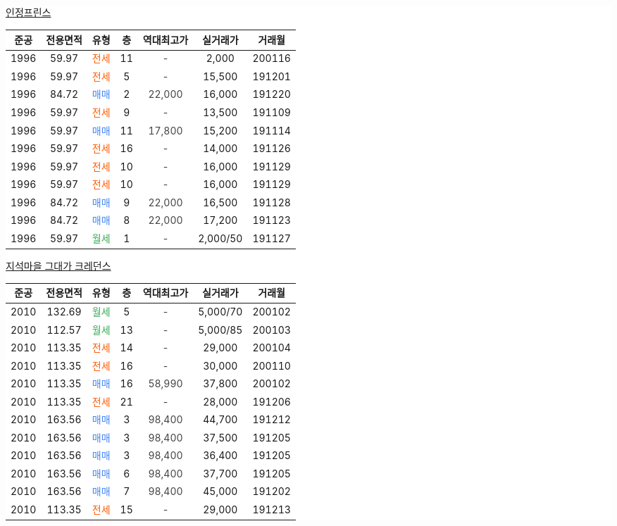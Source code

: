[인정프린스](https://search.naver.com/search.naver?query=%EA%B2%BD%EA%B8%B0%EB%8F%84+%EC%9A%A9%EC%9D%B8%EC%8B%9C+%EA%B8%B0%ED%9D%A5%EA%B5%AC+%EC%83%81%ED%95%98%EB%8F%99+%EC%9D%B8%EC%A0%95%ED%94%84%EB%A6%B0%EC%8A%A4)

|준공|전용면적|유형|층|역대최고가|실거래가|거래월|
|:---:|:---:|:---:|:---:|:---:|:---:|:---:|
|1996|59.97|<span style="color:#ff5a00">전세</span>|11|<span style="color:#444444">-</span>|2,000|200116|
|1996|59.97|<span style="color:#ff5a00">전세</span>|5|<span style="color:#444444">-</span>|15,500|191201|
|1996|84.72|<span style="color:#4285f3">매매</span>|2|<span style="color:#444444">22,000</span>|16,000|191220|
|1996|59.97|<span style="color:#ff5a00">전세</span>|9|<span style="color:#444444">-</span>|13,500|191109|
|1996|59.97|<span style="color:#4285f3">매매</span>|11|<span style="color:#444444">17,800</span>|15,200|191114|
|1996|59.97|<span style="color:#ff5a00">전세</span>|16|<span style="color:#444444">-</span>|14,000|191126|
|1996|59.97|<span style="color:#ff5a00">전세</span>|10|<span style="color:#444444">-</span>|16,000|191129|
|1996|59.97|<span style="color:#ff5a00">전세</span>|10|<span style="color:#444444">-</span>|16,000|191129|
|1996|84.72|<span style="color:#4285f3">매매</span>|9|<span style="color:#444444">22,000</span>|16,500|191128|
|1996|84.72|<span style="color:#4285f3">매매</span>|8|<span style="color:#444444">22,000</span>|17,200|191123|
|1996|59.97|<span style="color:#34a853">월세</span>|1|<span style="color:#444444">-</span>|2,000/50|191127|


<script async src="//pagead2.googlesyndication.com/pagead/js/adsbygoogle.js"></script>

<ins class="adsbygoogle"
     style="display:block"
     data-ad-client="ca-pub-1142216861245946"
     data-ad-slot="4805727019"
     data-ad-format="auto"
     data-full-width-responsive="true"></ins>
<script>
(adsbygoogle = window.adsbygoogle || []).push({});
</script>


[지석마을 그대가 크레던스](https://search.naver.com/search.naver?query=%EA%B2%BD%EA%B8%B0%EB%8F%84+%EC%9A%A9%EC%9D%B8%EC%8B%9C+%EA%B8%B0%ED%9D%A5%EA%B5%AC+%EC%83%81%ED%95%98%EB%8F%99+%EC%A7%80%EC%84%9D%EB%A7%88%EC%9D%84+%EA%B7%B8%EB%8C%80%EA%B0%80+%ED%81%AC%EB%A0%88%EB%8D%98%EC%8A%A4)

|준공|전용면적|유형|층|역대최고가|실거래가|거래월|
|:---:|:---:|:---:|:---:|:---:|:---:|:---:|
|2010|132.69|<span style="color:#34a853">월세</span>|5|<span style="color:#444444">-</span>|5,000/70|200102|
|2010|112.57|<span style="color:#34a853">월세</span>|13|<span style="color:#444444">-</span>|5,000/85|200103|
|2010|113.35|<span style="color:#ff5a00">전세</span>|14|<span style="color:#444444">-</span>|29,000|200104|
|2010|113.35|<span style="color:#ff5a00">전세</span>|16|<span style="color:#444444">-</span>|30,000|200110|
|2010|113.35|<span style="color:#4285f3">매매</span>|16|<span style="color:#444444">58,990</span>|37,800|200102|
|2010|113.35|<span style="color:#ff5a00">전세</span>|21|<span style="color:#444444">-</span>|28,000|191206|
|2010|163.56|<span style="color:#4285f3">매매</span>|3|<span style="color:#444444">98,400</span>|44,700|191212|
|2010|163.56|<span style="color:#4285f3">매매</span>|3|<span style="color:#444444">98,400</span>|37,500|191205|
|2010|163.56|<span style="color:#4285f3">매매</span>|3|<span style="color:#444444">98,400</span>|36,400|191205|
|2010|163.56|<span style="color:#4285f3">매매</span>|6|<span style="color:#444444">98,400</span>|37,700|191205|
|2010|163.56|<span style="color:#4285f3">매매</span>|7|<span style="color:#444444">98,400</span>|45,000|191202|
|2010|113.35|<span style="color:#ff5a00">전세</span>|15|<span style="color:#444444">-</span>|29,000|191213|